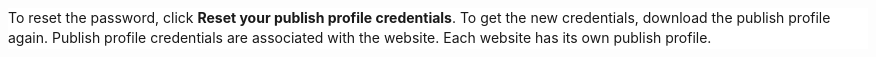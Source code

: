 To reset the password, click **Reset your publish profile credentials**. To get the new credentials, download the publish profile again. Publish profile credentials are associated with the website. Each website has its own publish profile.




[mswebmatrix]:http://go.microsoft.com/fwlink/?LinkID=226244

[azuresdk]:http://go.microsoft.com/fwlink/?LinkId=246928

[Configure]: http://www.windowsazure.com/en-us/manage/services/web-sites/how-to-configure-websites

[Monitor]: http://www.windowsazure.com/en-us/manage/services/web-sites/how-to-monitor-websites/

[Scale]: http://www.windowsazure.com/en-us/manage/services/web-sites/how-to-scale-websites



[FTP Credentials]: #ftp-credentials

